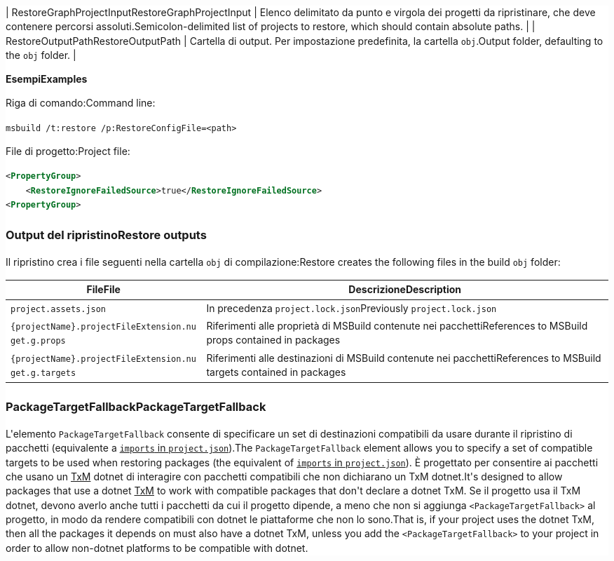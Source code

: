 | <span data-ttu-id="81e85-298">RestoreGraphProjectInput</span><span class="sxs-lookup"><span data-stu-id="81e85-298">RestoreGraphProjectInput</span></span> | <span data-ttu-id="81e85-299">Elenco delimitato da punto e virgola dei progetti da ripristinare, che deve contenere percorsi assoluti.</span><span class="sxs-lookup"><span data-stu-id="81e85-299">Semicolon-delimited list of projects to restore, which should contain absolute paths.</span></span> |
| <span data-ttu-id="81e85-300">RestoreOutputPath</span><span class="sxs-lookup"><span data-stu-id="81e85-300">RestoreOutputPath</span></span> | <span data-ttu-id="81e85-301">Cartella di output. Per impostazione predefinita, la cartella `obj`.</span><span class="sxs-lookup"><span data-stu-id="81e85-301">Output folder, defaulting to the `obj` folder.</span></span> |

<span data-ttu-id="81e85-302">**Esempi**</span><span class="sxs-lookup"><span data-stu-id="81e85-302">**Examples**</span></span>

<span data-ttu-id="81e85-303">Riga di comando:</span><span class="sxs-lookup"><span data-stu-id="81e85-303">Command line:</span></span>

```
msbuild /t:restore /p:RestoreConfigFile=<path>
```

<span data-ttu-id="81e85-304">File di progetto:</span><span class="sxs-lookup"><span data-stu-id="81e85-304">Project file:</span></span>

```xml
<PropertyGroup>
    <RestoreIgnoreFailedSource>true</RestoreIgnoreFailedSource>
<PropertyGroup>
```

### <a name="restore-outputs"></a><span data-ttu-id="81e85-305">Output del ripristino</span><span class="sxs-lookup"><span data-stu-id="81e85-305">Restore outputs</span></span>

<span data-ttu-id="81e85-306">Il ripristino crea i file seguenti nella cartella `obj` di compilazione:</span><span class="sxs-lookup"><span data-stu-id="81e85-306">Restore creates the following files in the build `obj` folder:</span></span>

| <span data-ttu-id="81e85-307">File</span><span class="sxs-lookup"><span data-stu-id="81e85-307">File</span></span> | <span data-ttu-id="81e85-308">Descrizione</span><span class="sxs-lookup"><span data-stu-id="81e85-308">Description</span></span> |
|--------|--------|
| `project.assets.json` | <span data-ttu-id="81e85-309">In precedenza `project.lock.json`</span><span class="sxs-lookup"><span data-stu-id="81e85-309">Previously `project.lock.json`</span></span> |
| `{projectName}.projectFileExtension.nuget.g.props` | <span data-ttu-id="81e85-310">Riferimenti alle proprietà di MSBuild contenute nei pacchetti</span><span class="sxs-lookup"><span data-stu-id="81e85-310">References to MSBuild props contained in packages</span></span> |
| `{projectName}.projectFileExtension.nuget.g.targets` | <span data-ttu-id="81e85-311">Riferimenti alle destinazioni di MSBuild contenute nei pacchetti</span><span class="sxs-lookup"><span data-stu-id="81e85-311">References to MSBuild targets contained in packages</span></span> |


### <a name="packagetargetfallback"></a><span data-ttu-id="81e85-312">PackageTargetFallback</span><span class="sxs-lookup"><span data-stu-id="81e85-312">PackageTargetFallback</span></span> 

<span data-ttu-id="81e85-313">L'elemento `PackageTargetFallback` consente di specificare un set di destinazioni compatibili da usare durante il ripristino di pacchetti (equivalente a [`imports` in `project.json`](../schema/project-json.md#imports)).</span><span class="sxs-lookup"><span data-stu-id="81e85-313">The `PackageTargetFallback` element allows you to specify a set of compatible targets to be used when restoring packages (the equivalent of [`imports` in `project.json`](../schema/project-json.md#imports)).</span></span> <span data-ttu-id="81e85-314">È progettato per consentire ai pacchetti che usano un [TxM](../schema/target-frameworks.md) dotnet di interagire con pacchetti compatibili che non dichiarano un TxM dotnet.</span><span class="sxs-lookup"><span data-stu-id="81e85-314">It's designed to allow packages that use a dotnet [TxM](../schema/target-frameworks.md) to work with compatible packages that don't declare a dotnet TxM.</span></span> <span data-ttu-id="81e85-315">Se il progetto usa il TxM dotnet, devono averlo anche tutti i pacchetti da cui il progetto dipende, a meno che non si aggiunga `<PackageTargetFallback>` al progetto, in modo da rendere compatibili con dotnet le piattaforme che non lo sono.</span><span class="sxs-lookup"><span data-stu-id="81e85-315">That is, if your project uses the dotnet TxM, then all the packages it depends on must also have a dotnet TxM, unless you add the `<PackageTargetFallback>` to your project in order to allow non-dotnet platforms to be compatible with dotnet.</span></span> 
